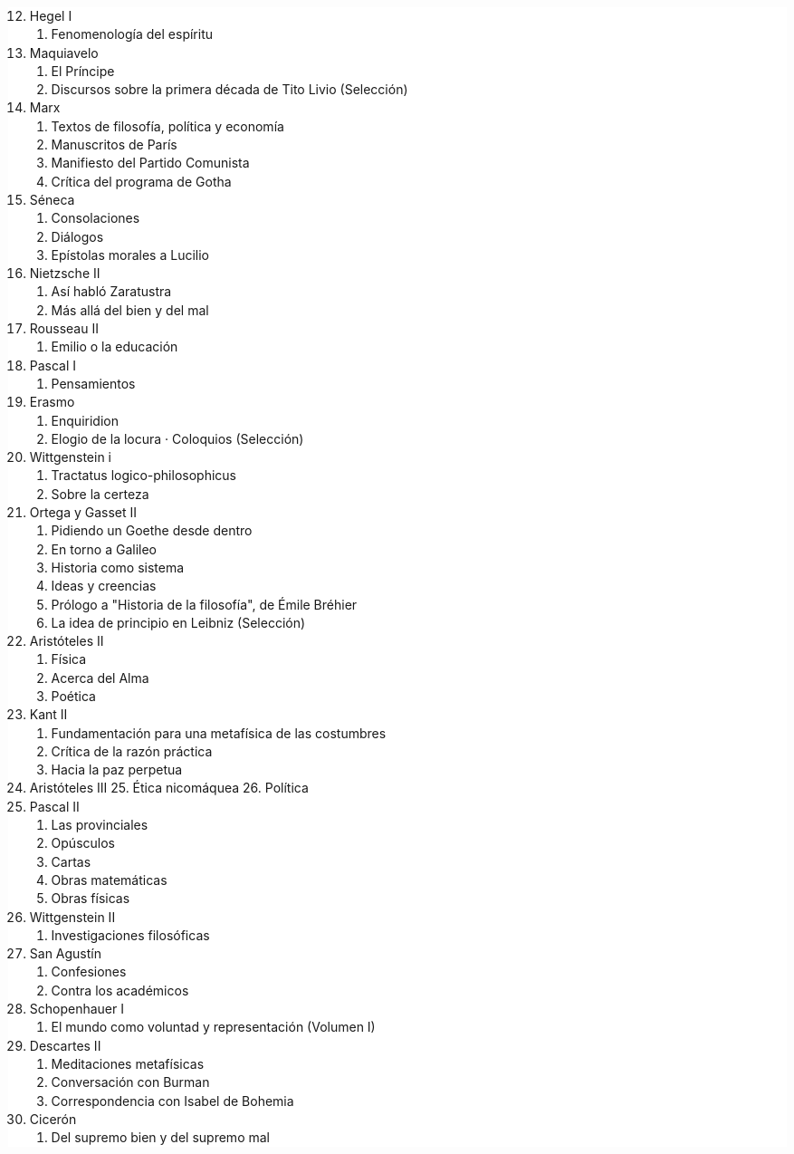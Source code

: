 12. Hegel I
	1. Fenomenología del espíritu
13. Maquiavelo
	1. El Príncipe
	2. Discursos sobre la primera década de Tito Livio (Selección)
14. Marx
	1. Textos de filosofía, política y economía 
	2. Manuscritos de París 
	3. Manifiesto del Partido Comunista 
	4. Crítica del programa de Gotha
15. Séneca
	1. Consolaciones 
	2. Diálogos 
	3. Epístolas morales a Lucilio
16. Nietzsche II
	1. Así habló Zaratustra 
	2. Más allá del bien y del mal
17. Rousseau II
	1. Emilio o la educación
18. Pascal I
	1. Pensamientos
19. Erasmo
	1. Enquiridion 
	2. Elogio de la locura · Coloquios (Selección)
20. Wittgenstein i
	1. Tractatus logico-philosophicus 
	2. Sobre la certeza
21. Ortega y Gasset II
	1. Pidiendo un Goethe desde dentro 
	2. En torno a Galileo 
	3. Historia como sistema 
	4. Ideas y creencias  
	5. Prólogo a "Historia de la filosofía", de Émile Bréhier 
	6. La idea de principio en Leibniz (Selección)
22. Aristóteles II
	1. Física 
	2. Acerca del Alma 
	3. Poética
23. Kant II
	1. Fundamentación para una metafísica de las costumbres 
	2. Crítica de la razón práctica 
	3. Hacia la paz perpetua
24. Aristóteles III	
	25. Ética nicomáquea 
	26. Política
25. Pascal II
	1. Las provinciales 
	2. Opúsculos 
	3. Cartas 
	4. Obras matemáticas 
	5. Obras físicas
26. Wittgenstein II
	1. Investigaciones filosóficas
27. San Agustín
	1. Confesiones 
	2. Contra los académicos
28. Schopenhauer I
	1. El mundo como voluntad y representación (Volumen I)
29. Descartes II
	1. Meditaciones metafísicas 
	2. Conversación con Burman 
	3. Correspondencia con Isabel de Bohemia
30. Cicerón
	1. Del supremo bien y del supremo mal 